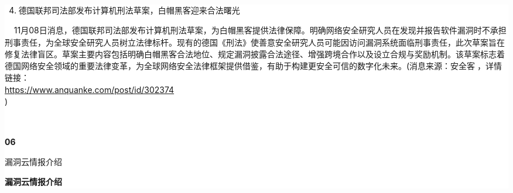   
4. 德国联邦司法部发布计算机刑法草案，白帽黑客迎来合法曙光  
  
    11月08日消息，德国联邦司法部发布计算机刑法草案，为白帽黑客提供法律保障。明确网络安全研究人员在发现并报告软件漏洞时不承担刑事责任，为全球安全研究人员树立法律标杆。现有的德国《刑法》使善意安全研究人员可能因访问漏洞系统面临刑事责任，此次草案旨在修复法律盲区。草案主要内容包括明确白帽黑客合法地位、规定漏洞披露合法途径、增强跨境合作以及设立合规与奖励机制。该草案标志着德国网络安全领域的重要法律变革，为全球网络安全法律框架提供借鉴，有助于构建更安全可信的数字化未来。(消息来源：安全客 ，详情链接：  
https://www.anquanke.com/post/id/302374  
)  
  
  
   
  
**06**  
  
漏洞云情报介绍  
  
**漏洞云情报介绍**  
  
  
